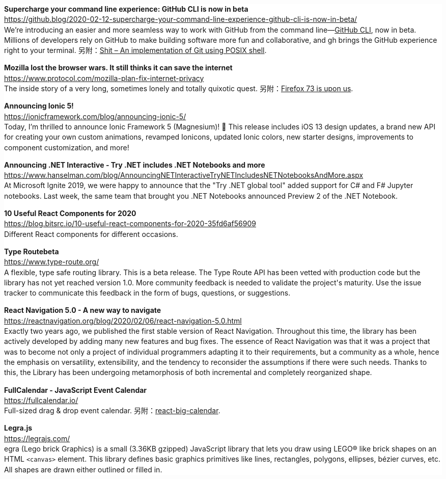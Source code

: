 **Supercharge your command line experience: GitHub CLI is now in beta**  
https://github.blog/2020-02-12-supercharge-your-command-line-experience-github-cli-is-now-in-beta/  
We’re introducing an easier and more seamless way to work with GitHub from the command line—[GitHub CLI](https://cli.github.com/), now in beta. Millions of developers rely on GitHub to make building software more fun and collaborative, and gh brings the GitHub experience right to your terminal. 另附：[Shit – An implementation of Git using POSIX shell](https://git.sr.ht/~sircmpwn/shit).

**Mozilla lost the browser wars. It still thinks it can save the internet**  
https://www.protocol.com/mozilla-plan-fix-internet-privacy  
The inside story of a very long, sometimes lonely and totally quixotic quest. 另附：[Firefox 73 is upon us](https://hacks.mozilla.org/2020/02/firefox-73-is-upon-us/).

**Announcing Ionic 5!**  
https://ionicframework.com/blog/announcing-ionic-5/  
Today, I’m thrilled to announce Ionic Framework 5 (Magnesium)! 🎉 This release includes iOS 13 design updates, a brand new API for creating your own custom animations, revamped Ionicons, updated Ionic colors, new starter designs, improvements to component customization, and more!

**Announcing .NET Interactive - Try .NET includes .NET Notebooks and more**  
https://www.hanselman.com/blog/AnnouncingNETInteractiveTryNETIncludesNETNotebooksAndMore.aspx  
At Microsoft Ignite 2019, we were happy to announce that the "Try .NET global tool" added support for C# and F# Jupyter notebooks. Last week, the same team that brought you .NET Notebooks announced Preview 2 of the .NET Notebook.

**10 Useful React Components for 2020**  
https://blog.bitsrc.io/10-useful-react-components-for-2020-35fd6af56909  
Different React components for different occasions.

**Type Routebeta**  
https://www.type-route.org/  
A flexible, type safe routing library. This is a beta release. The Type Route API has been vetted with production code but the library has not yet reached version 1.0. More community feedback is needed to validate the project's maturity. Use the issue tracker to communicate this feedback in the form of bugs, questions, or suggestions.

**React Navigation 5.0 - A new way to navigate**  
https://reactnavigation.org/blog/2020/02/06/react-navigation-5.0.html  
Exactly two years ago, we published the first stable version of React Navigation. Throughout this time, the library has been actively developed by adding many new features and bug fixes. The essence of React Navigation was that it was a project that was to become not only a project of individual programmers adapting it to their requirements, but a community as a whole, hence the emphasis on versatility, extensibility, and the tendency to reconsider the assumptions if there were such needs. Thanks to this, the Library has been undergoing metamorphosis of both incremental and completely reorganized shape.

**FullCalendar - JavaScript Event Calendar**  
https://fullcalendar.io/  
Full-sized drag & drop event calendar. 另附：[react-big-calendar](https://github.com/jquense/react-big-calendar).

**Legra.js**  
https://legrajs.com/  
egra (Lego brick Graphics) is a small (3.36KB gzipped) JavaScript library that lets you draw using LEGO® like brick shapes on an HTML `<canvas>` element. This library defines basic graphics primitives like lines, rectangles, polygons, ellipses, bézier curves, etc. All shapes are drawn either outlined or filled in.
	